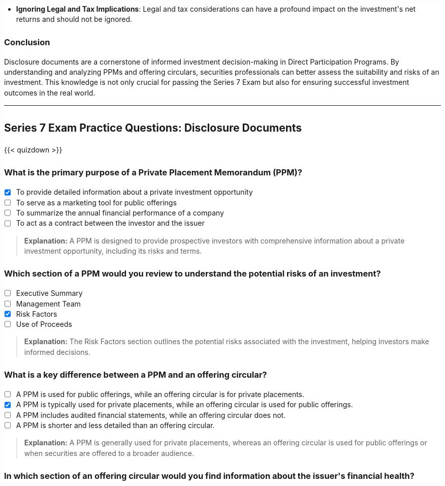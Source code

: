 - **Ignoring Legal and Tax Implications**: Legal and tax considerations can have a profound impact on the investment's net returns and should not be ignored.

### Conclusion

Disclosure documents are a cornerstone of informed investment decision-making in Direct Participation Programs. By understanding and analyzing PPMs and offering circulars, securities professionals can better assess the suitability and risks of an investment. This knowledge is not only crucial for passing the Series 7 Exam but also for ensuring successful investment outcomes in the real world.

---

## Series 7 Exam Practice Questions: Disclosure Documents

{{< quizdown >}}

### What is the primary purpose of a Private Placement Memorandum (PPM)?

- [x] To provide detailed information about a private investment opportunity
- [ ] To serve as a marketing tool for public offerings
- [ ] To summarize the annual financial performance of a company
- [ ] To act as a contract between the investor and the issuer

> **Explanation:** A PPM is designed to provide prospective investors with comprehensive information about a private investment opportunity, including its risks and terms.

### Which section of a PPM would you review to understand the potential risks of an investment?

- [ ] Executive Summary
- [ ] Management Team
- [x] Risk Factors
- [ ] Use of Proceeds

> **Explanation:** The Risk Factors section outlines the potential risks associated with the investment, helping investors make informed decisions.

### What is a key difference between a PPM and an offering circular?

- [ ] A PPM is used for public offerings, while an offering circular is for private placements.
- [x] A PPM is typically used for private placements, while an offering circular is used for public offerings.
- [ ] A PPM includes audited financial statements, while an offering circular does not.
- [ ] A PPM is shorter and less detailed than an offering circular.

> **Explanation:** A PPM is generally used for private placements, whereas an offering circular is used for public offerings or when securities are offered to a broader audience.

### In which section of an offering circular would you find information about the issuer's financial health?
